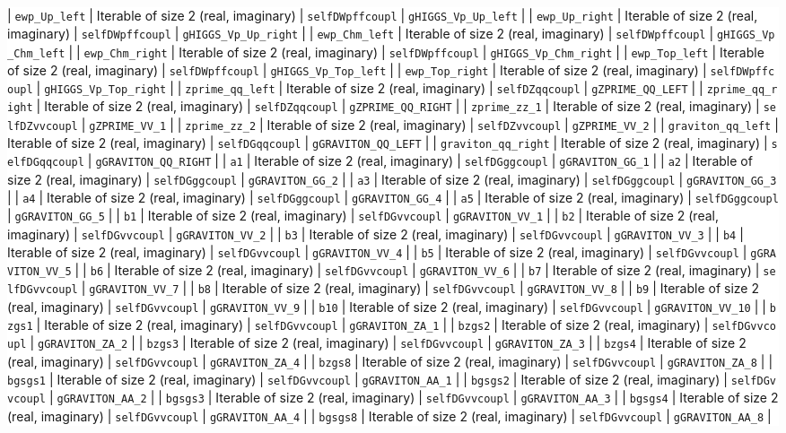 | `ewp_Up_left` | Iterable of size 2 (real, imaginary) | `selfDWpffcoupl` | `gHIGGS_Vp_Up_left` |
| `ewp_Up_right` | Iterable of size 2 (real, imaginary) | `selfDWpffcoupl` | `gHIGGS_Vp_Up_right` |
| `ewp_Chm_left` | Iterable of size 2 (real, imaginary) | `selfDWpffcoupl` | `gHIGGS_Vp_Chm_left` |
| `ewp_Chm_right` | Iterable of size 2 (real, imaginary) | `selfDWpffcoupl` | `gHIGGS_Vp_Chm_right` |
| `ewp_Top_left` | Iterable of size 2 (real, imaginary) | `selfDWpffcoupl` | `gHIGGS_Vp_Top_left` |
| `ewp_Top_right` | Iterable of size 2 (real, imaginary) | `selfDWpffcoupl` | `gHIGGS_Vp_Top_right` |
| `zprime_qq_left` | Iterable of size 2 (real, imaginary) | `selfDZqqcoupl` | `gZPRIME_QQ_LEFT` |
| `zprime_qq_right` | Iterable of size 2 (real, imaginary) | `selfDZqqcoupl` | `gZPRIME_QQ_RIGHT` |
| `zprime_zz_1` | Iterable of size 2 (real, imaginary) | `selfDZvvcoupl` | `gZPRIME_VV_1` |
| `zprime_zz_2` | Iterable of size 2 (real, imaginary) | `selfDZvvcoupl` | `gZPRIME_VV_2` |
| `graviton_qq_left` | Iterable of size 2 (real, imaginary) | `selfDGqqcoupl` | `gGRAVITON_QQ_LEFT` |
| `graviton_qq_right` | Iterable of size 2 (real, imaginary) | `selfDGqqcoupl` | `gGRAVITON_QQ_RIGHT` |
| `a1` | Iterable of size 2 (real, imaginary) | `selfDGggcoupl` | `gGRAVITON_GG_1` |
| `a2` | Iterable of size 2 (real, imaginary) | `selfDGggcoupl` | `gGRAVITON_GG_2` |
| `a3` | Iterable of size 2 (real, imaginary) | `selfDGggcoupl` | `gGRAVITON_GG_3` |
| `a4` | Iterable of size 2 (real, imaginary) | `selfDGggcoupl` | `gGRAVITON_GG_4` |
| `a5` | Iterable of size 2 (real, imaginary) | `selfDGggcoupl` | `gGRAVITON_GG_5` |
| `b1` | Iterable of size 2 (real, imaginary) | `selfDGvvcoupl` | `gGRAVITON_VV_1` |
| `b2` | Iterable of size 2 (real, imaginary) | `selfDGvvcoupl` | `gGRAVITON_VV_2` |
| `b3` | Iterable of size 2 (real, imaginary) | `selfDGvvcoupl` | `gGRAVITON_VV_3` |
| `b4` | Iterable of size 2 (real, imaginary) | `selfDGvvcoupl` | `gGRAVITON_VV_4` |
| `b5` | Iterable of size 2 (real, imaginary) | `selfDGvvcoupl` | `gGRAVITON_VV_5` |
| `b6` | Iterable of size 2 (real, imaginary) | `selfDGvvcoupl` | `gGRAVITON_VV_6` |
| `b7` | Iterable of size 2 (real, imaginary) | `selfDGvvcoupl` | `gGRAVITON_VV_7` |
| `b8` | Iterable of size 2 (real, imaginary) | `selfDGvvcoupl` | `gGRAVITON_VV_8` |
| `b9` | Iterable of size 2 (real, imaginary) | `selfDGvvcoupl` | `gGRAVITON_VV_9` |
| `b10` | Iterable of size 2 (real, imaginary) | `selfDGvvcoupl` | `gGRAVITON_VV_10` |
| `bzgs1` | Iterable of size 2 (real, imaginary) | `selfDGvvcoupl` | `gGRAVITON_ZA_1` |
| `bzgs2` | Iterable of size 2 (real, imaginary) | `selfDGvvcoupl` | `gGRAVITON_ZA_2` |
| `bzgs3` | Iterable of size 2 (real, imaginary) | `selfDGvvcoupl` | `gGRAVITON_ZA_3` |
| `bzgs4` | Iterable of size 2 (real, imaginary) | `selfDGvvcoupl` | `gGRAVITON_ZA_4` |
| `bzgs8` | Iterable of size 2 (real, imaginary) | `selfDGvvcoupl` | `gGRAVITON_ZA_8` |
| `bgsgs1` | Iterable of size 2 (real, imaginary) | `selfDGvvcoupl` | `gGRAVITON_AA_1` |
| `bgsgs2` | Iterable of size 2 (real, imaginary) | `selfDGvvcoupl` | `gGRAVITON_AA_2` |
| `bgsgs3` | Iterable of size 2 (real, imaginary) | `selfDGvvcoupl` | `gGRAVITON_AA_3` |
| `bgsgs4` | Iterable of size 2 (real, imaginary) | `selfDGvvcoupl` | `gGRAVITON_AA_4` |
| `bgsgs8` | Iterable of size 2 (real, imaginary) | `selfDGvvcoupl` | `gGRAVITON_AA_8` |